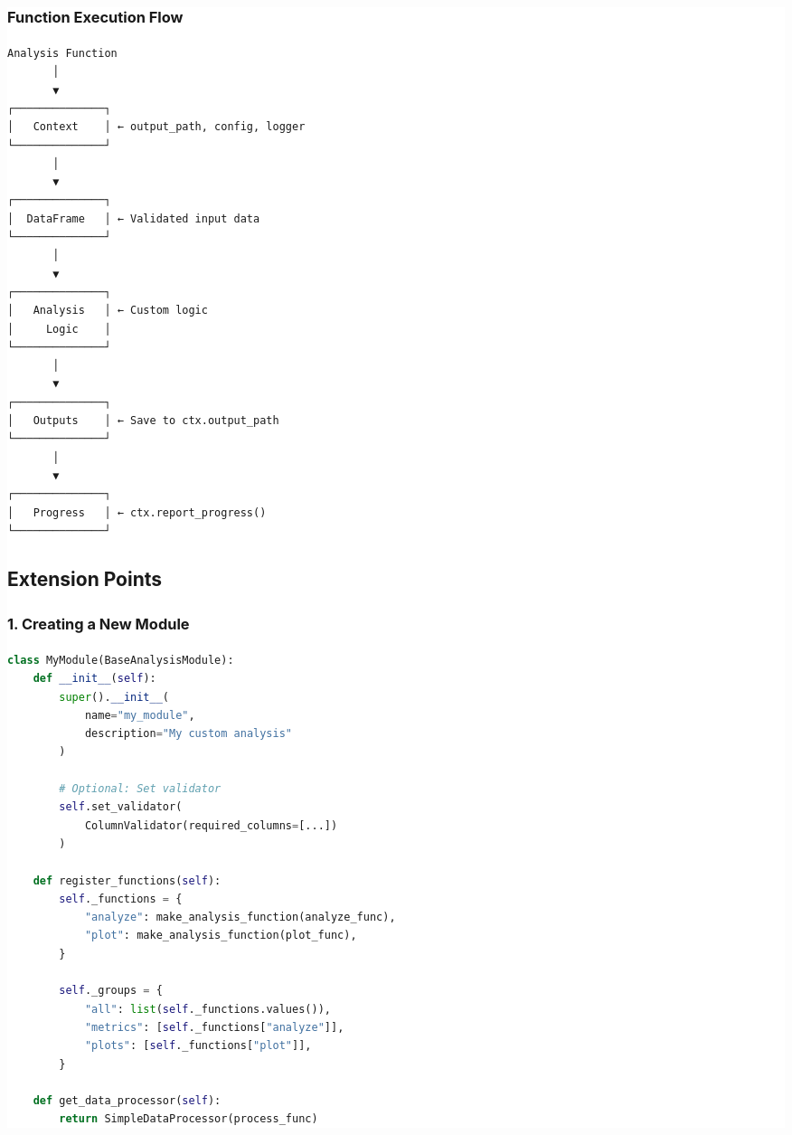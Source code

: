 ### Function Execution Flow

```
Analysis Function
       │
       ▼
┌──────────────┐
│   Context    │ ← output_path, config, logger
└──────────────┘
       │
       ▼
┌──────────────┐
│  DataFrame   │ ← Validated input data
└──────────────┘
       │
       ▼
┌──────────────┐
│   Analysis   │ ← Custom logic
│     Logic    │
└──────────────┘
       │
       ▼
┌──────────────┐
│   Outputs    │ ← Save to ctx.output_path
└──────────────┘
       │
       ▼
┌──────────────┐
│   Progress   │ ← ctx.report_progress()
└──────────────┘
```

## Extension Points

### 1. Creating a New Module

```python
class MyModule(BaseAnalysisModule):
    def __init__(self):
        super().__init__(
            name="my_module",
            description="My custom analysis"
        )
        
        # Optional: Set validator
        self.set_validator(
            ColumnValidator(required_columns=[...])
        )
    
    def register_functions(self):
        self._functions = {
            "analyze": make_analysis_function(analyze_func),
            "plot": make_analysis_function(plot_func),
        }
        
        self._groups = {
            "all": list(self._functions.values()),
            "metrics": [self._functions["analyze"]],
            "plots": [self._functions["plot"]],
        }
    
    def get_data_processor(self):
        return SimpleDataProcessor(process_func)
```
